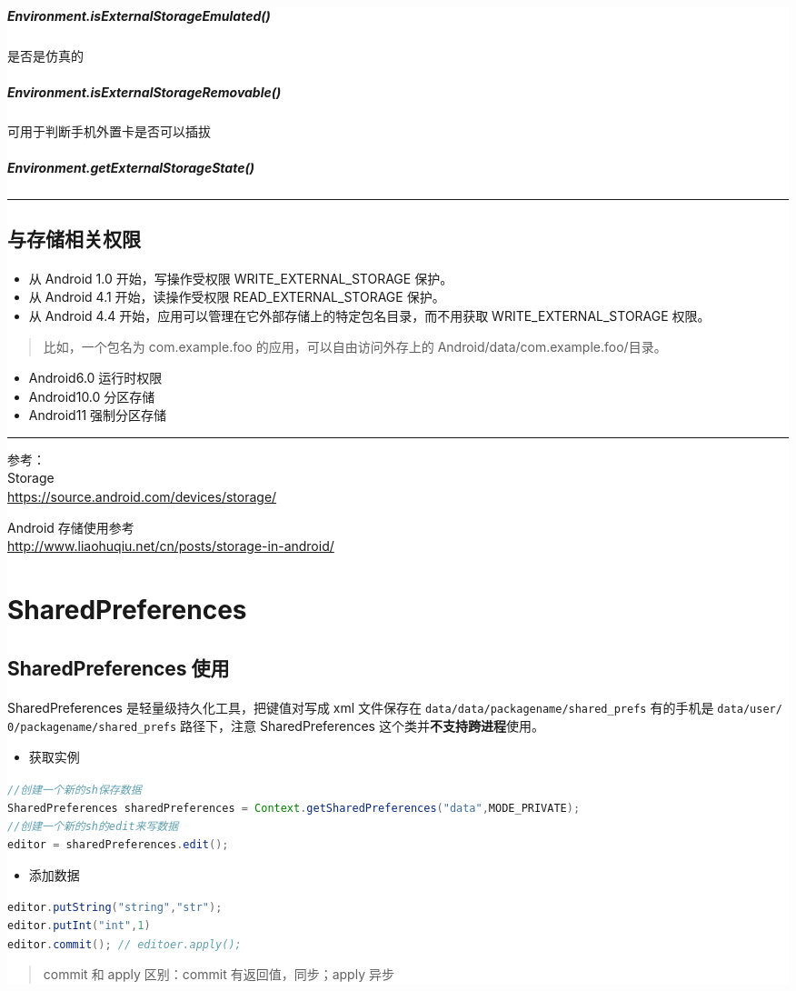 ##### Environment.isExternalStorageEmulated()

是否是仿真的

##### Environment.isExternalStorageRemovable()

可用于判断手机外置卡是否可以插拔

##### Environment.getExternalStorageState()

---

## 与存储相关权限

- 从 Android 1.0 开始，写操作受权限 WRITE_EXTERNAL_STORAGE 保护。
- 从 Android 4.1 开始，读操作受权限 READ_EXTERNAL_STORAGE 保护。
- 从 Android 4.4 开始，应用可以管理在它外部存储上的特定包名目录，而不用获取 WRITE_EXTERNAL_STORAGE 权限。

> 比如，一个包名为 com.example.foo 的应用，可以自由访问外存上的 Android/data/com.example.foo/目录。

- Android6.0 运行时权限
- Android10.0 分区存储
- Android11 强制分区存储

---

参考：<br />Storage<br /><https://source.android.com/devices/storage/>

Android 存储使用参考<br /><http://www.liaohuqiu.net/cn/posts/storage-in-android/>

# SharedPreferences

## SharedPreferences 使用

SharedPreferences 是轻量级持久化工具，把键值对写成 xml 文件保存在 `data/data/packagename/shared_prefs` 有的手机是 `data/user/0/packagename/shared_prefs` 路径下，注意 SharedPreferences 这个类并**不支持跨进程**使用。

- 获取实例

```java
//创建一个新的sh保存数据
SharedPreferences sharedPreferences = Context.getSharedPreferences("data",MODE_PRIVATE);
//创建一个新的sh的edit来写数据
editor = sharedPreferences.edit();
```

- 添加数据

```java
editor.putString("string","str");
editor.putInt("int",1)
editor.commit(); // editoer.apply();
```

> commit 和 apply 区别：commit 有返回值，同步；apply 异步
